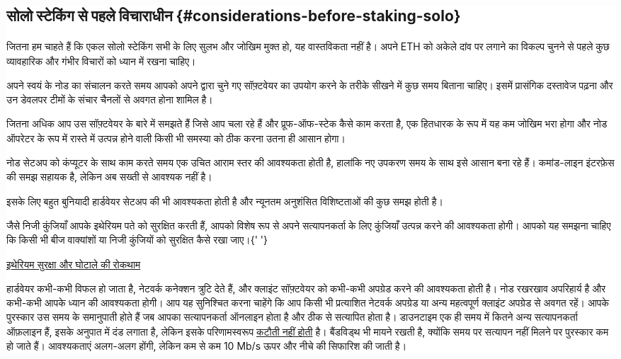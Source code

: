 ## सोलो स्टेकिंग से पहले विचाराधीन {#considerations-before-staking-solo}

जितना हम चाहते हैं कि एकल सोलो स्टेकिंग सभी के लिए सुलभ और जोखिम मुक्त हो, यह वास्तविकता नहीं है। अपने ETH को अकेले दांव पर लगाने का विकल्प चुनने से पहले कुछ व्यावहारिक और गंभीर विचारों को ध्यान में रखना चाहिए।

<InfoGrid>
<ExpandableCard title="आवश्यक पठन" eventCategory="SoloStaking" eventName="clicked required reading">
अपने स्वयं के नोड का संचालन करते समय आपको अपने द्वारा चुने गए सॉफ़्टवेयर का उपयोग करने के तरीके सीखने में कुछ समय बिताना चाहिए। इसमें प्रासंगिक दस्तावेज पढ़ना और उन डेवलपर टीमों के संचार चैनलों से अवगत होना शामिल है।

जितना अधिक आप उस सॉफ़्टवेयर के बारे में समझते हैं जिसे आप चला रहे हैं और प्रूफ-ऑफ-स्टेक कैसे काम करता है, एक हितधारक के रूप में यह कम जोखिम भरा होगा और नोड ऑपरेटर के रूप में रास्ते में उत्पन्न होने वाली किसी भी समस्या को ठीक करना उतना ही आसान होगा।
</ExpandableCard>

<ExpandableCard title="कंप्यूटर पर आसानी से काम कर पाना" eventCategory="SoloStaking" eventName="clicked comfortable with computers">
नोड सेटअप को कंप्यूटर के साथ काम करते समय एक उचित आराम स्तर की आवश्यकता होती है, हालांकि नए उपकरण समय के साथ इसे आसान बना रहे हैं। कमांड-लाइन इंटरफ़ेस की समझ सहायक है, लेकिन अब सख्ती से आवश्यक नहीं है।

इसके लिए बहुत बुनियादी हार्डवेयर सेटअप की भी आवश्यकता होती है और न्यूनतम अनुशंसित विशिष्टताओं की कुछ समझ होती है।
</ExpandableCard>

<ExpandableCard title="सुरक्षित कुंजी प्रबंधन" eventCategory="SoloStaking" eventName="clicked secure key management">
जैसे निजी कुंजियाँ आपके इथेरियम पते को सुरक्षित करती हैं, आपको विशेष रूप से अपने सत्यापनकर्ता के लिए कुंजियाँ उत्पन्न करने की आवश्यकता होगी। आपको यह समझना चाहिए कि किसी भी बीज वाक्यांशों या निजी कुंजियों को सुरक्षित कैसे रखा जाए।{' '}

<a href="/security/">इथेरियम सुरक्षा और घोटाले की रोकथाम</a>
</ExpandableCard>

<ExpandableCard title="Maintenance" eventCategory="SoloStaking" eventName="clicked maintenance">
हार्डवेयर कभी-कभी विफल हो जाता है, नेटवर्क कनेक्शन त्रुटि देते हैं, और क्लाइंट सॉफ़्टवेयर को कभी-कभी अपग्रेड करने की आवश्यकता होती है। नोड रखरखाव अपरिहार्य है और कभी-कभी आपके ध्यान की आवश्यकता होगी। आप यह सुनिश्चित करना चाहेंगे कि आप किसी भी प्रत्याशित नेटवर्क अपग्रेड या अन्य महत्वपूर्ण क्लाइंट अपग्रेड से अवगत रहें।
</ExpandableCard>

<ExpandableCard title="विश्वसनीय अपटाइम" eventCategory="SoloStaking" eventName="clicked reliable uptime">
आपके पुरस्कार उस समय के समानुपाती होते हैं जब आपका सत्यापनकर्ता ऑनलाइन होता है और ठीक से सत्यापित होता है। डाउनटाइम एक ही समय में कितने अन्य सत्यापनकर्ता ऑफ़लाइन हैं, इसके अनुपात में दंड लगाता है, लेकिन इसके परिणामस्वरूप <a href="#faq">कटौती नहीं होती</a> है। बैंडविड्थ भी मायने रखती है, क्योंकि समय पर सत्यापन नहीं मिलने पर पुरस्कार कम हो जाते हैं। आवश्यकताएं अलग-अलग होंगी, लेकिन कम से कम 10 Mb/s ऊपर और नीचे की सिफारिश की जाती है।
</ExpandableCard>
